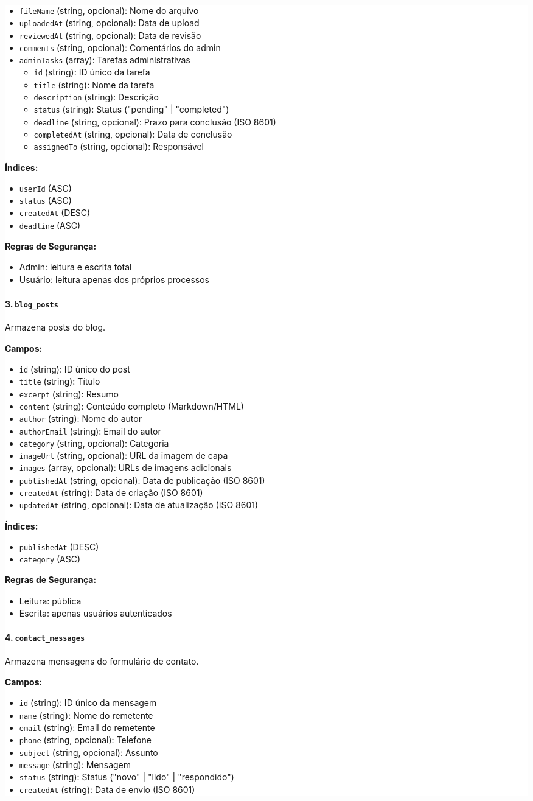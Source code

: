   - `fileName` (string, opcional): Nome do arquivo
  - `uploadedAt` (string, opcional): Data de upload
  - `reviewedAt` (string, opcional): Data de revisão
  - `comments` (string, opcional): Comentários do admin
- `adminTasks` (array): Tarefas administrativas
  - `id` (string): ID único da tarefa
  - `title` (string): Nome da tarefa
  - `description` (string): Descrição
  - `status` (string): Status ("pending" | "completed")
  - `deadline` (string, opcional): Prazo para conclusão (ISO 8601)
  - `completedAt` (string, opcional): Data de conclusão
  - `assignedTo` (string, opcional): Responsável

**Índices:**
- `userId` (ASC)
- `status` (ASC)
- `createdAt` (DESC)
- `deadline` (ASC)

**Regras de Segurança:**
- Admin: leitura e escrita total
- Usuário: leitura apenas dos próprios processos

#### 3. `blog_posts`
Armazena posts do blog.

**Campos:**
- `id` (string): ID único do post
- `title` (string): Título
- `excerpt` (string): Resumo
- `content` (string): Conteúdo completo (Markdown/HTML)
- `author` (string): Nome do autor
- `authorEmail` (string): Email do autor
- `category` (string, opcional): Categoria
- `imageUrl` (string, opcional): URL da imagem de capa
- `images` (array, opcional): URLs de imagens adicionais
- `publishedAt` (string, opcional): Data de publicação (ISO 8601)
- `createdAt` (string): Data de criação (ISO 8601)
- `updatedAt` (string, opcional): Data de atualização (ISO 8601)

**Índices:**
- `publishedAt` (DESC)
- `category` (ASC)

**Regras de Segurança:**
- Leitura: pública
- Escrita: apenas usuários autenticados

#### 4. `contact_messages`
Armazena mensagens do formulário de contato.

**Campos:**
- `id` (string): ID único da mensagem
- `name` (string): Nome do remetente
- `email` (string): Email do remetente
- `phone` (string, opcional): Telefone
- `subject` (string, opcional): Assunto
- `message` (string): Mensagem
- `status` (string): Status ("novo" | "lido" | "respondido")
- `createdAt` (string): Data de envio (ISO 8601)
